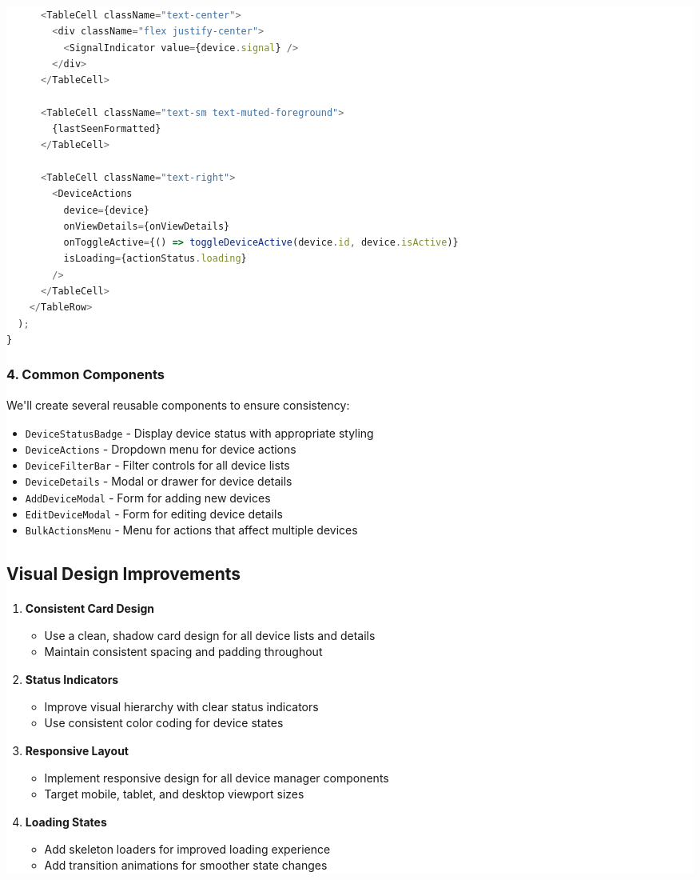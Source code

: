 ```typescript
      <TableCell className="text-center">
        <div className="flex justify-center">
          <SignalIndicator value={device.signal} />
        </div>
      </TableCell>
      
      <TableCell className="text-sm text-muted-foreground">
        {lastSeenFormatted}
      </TableCell>
      
      <TableCell className="text-right">
        <DeviceActions 
          device={device} 
          onViewDetails={onViewDetails}
          onToggleActive={() => toggleDeviceActive(device.id, device.isActive)}
          isLoading={actionStatus.loading}
        />
      </TableCell>
    </TableRow>
  );
}
```

### 4. Common Components

We'll create several reusable components to ensure consistency:

- `DeviceStatusBadge` - Display device status with appropriate styling
- `DeviceActions` - Dropdown menu for device actions 
- `DeviceFilterBar` - Filter controls for all device lists
- `DeviceDetails` - Modal or drawer for device details
- `AddDeviceModal` - Form for adding new devices
- `EditDeviceModal` - Form for editing device details
- `BulkActionsMenu` - Menu for actions that affect multiple devices

## Visual Design Improvements

1. **Consistent Card Design**
   - Use a clean, shadow card design for all device lists and details
   - Maintain consistent spacing and padding throughout

2. **Status Indicators**
   - Improve visual hierarchy with clear status indicators
   - Use consistent color coding for device states

3. **Responsive Layout**
   - Implement responsive design for all device manager components
   - Target mobile, tablet, and desktop viewport sizes

4. **Loading States**
   - Add skeleton loaders for improved loading experience
   - Add transition animations for smoother state changes

